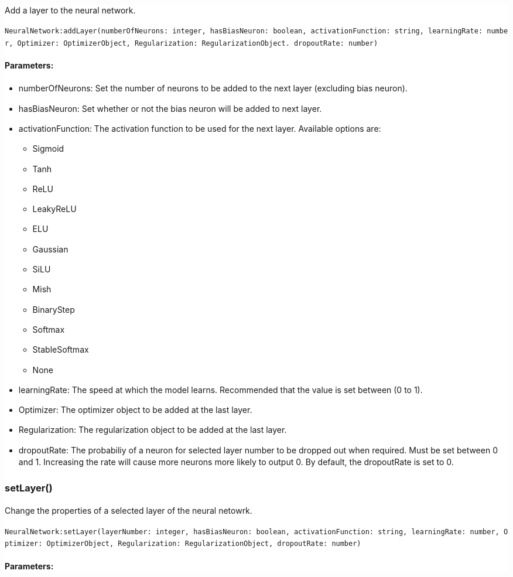 Add a layer to the neural network.

```
NeuralNetwork:addLayer(numberOfNeurons: integer, hasBiasNeuron: boolean, activationFunction: string, learningRate: number, Optimizer: OptimizerObject, Regularization: RegularizationObject. dropoutRate: number)
```

#### Parameters:

* numberOfNeurons: Set the number of neurons to be added to the next layer (excluding bias neuron).

* hasBiasNeuron: Set whether or not the bias neuron will be added to next layer.

* activationFunction: The activation function to be used for the next layer. Available options are:
  
  * Sigmoid

  * Tanh

  * ReLU

  * LeakyReLU

  * ELU

  * Gaussian
 
  * SiLU

  * Mish

  * BinaryStep

  * Softmax

  * StableSoftmax

  * None

* learningRate: The speed at which the model learns. Recommended that the value is set between (0 to 1).

* Optimizer: The optimizer object to be added at the last layer.

* Regularization: The regularization object to be added at the last layer.

* dropoutRate: The probabiliy of a neuron for selected layer number to be dropped out when required. Must be set between 0 and 1. Increasing the rate will cause more neurons more likely to output 0. By default, the dropoutRate is set to 0.

### setLayer()

Change the properties of a selected layer of the neural netowrk.

```
NeuralNetwork:setLayer(layerNumber: integer, hasBiasNeuron: boolean, activationFunction: string, learningRate: number, Optimizer: OptimizerObject, Regularization: RegularizationObject, dropoutRate: number)
```

#### Parameters:
